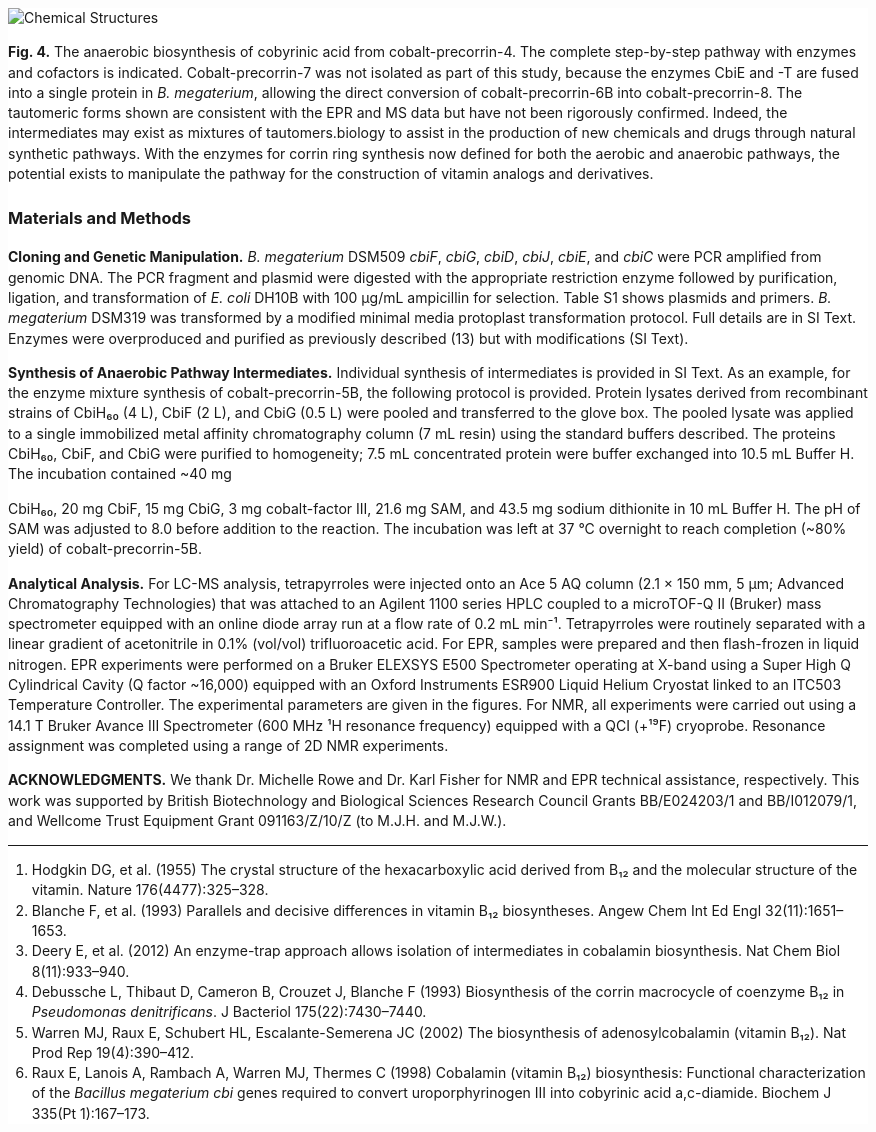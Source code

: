 ![Chemical Structures](https://i.imgur.com/yourimageurl.png)

**Fig. 4.** The anaerobic biosynthesis of cobyrinic acid from cobalt-precorrin-4. The complete step-by-step pathway with enzymes and cofactors is indicated. Cobalt-precorrin-7 was not isolated as part of this study, because the enzymes CbiE and -T are fused into a single protein in *B. megaterium*, allowing the direct conversion of cobalt-precorrin-6B into cobalt-precorrin-8. The tautomeric forms shown are consistent with the EPR and MS data but have not been rigorously confirmed. Indeed, the intermediates may exist as mixtures of tautomers.biology to assist in the production of new chemicals and drugs through natural synthetic pathways. With the enzymes for corrin ring synthesis now defined for both the aerobic and anaerobic pathways, the potential exists to manipulate the pathway for the construction of vitamin analogs and derivatives.

### Materials and Methods

**Cloning and Genetic Manipulation.** *B. megaterium* DSM509 *cbiF*, *cbiG*, *cbiD*, *cbiJ*, *cbiE*, and *cbiC* were PCR amplified from genomic DNA. The PCR fragment and plasmid were digested with the appropriate restriction enzyme followed by purification, ligation, and transformation of *E. coli* DH10B with 100 μg/mL ampicillin for selection. Table S1 shows plasmids and primers. *B. megaterium* DSM319 was transformed by a modified minimal media protoplast transformation protocol. Full details are in SI Text. Enzymes were overproduced and purified as previously described (13) but with modifications (SI Text).

**Synthesis of Anaerobic Pathway Intermediates.** Individual synthesis of intermediates is provided in SI Text. As an example, for the enzyme mixture synthesis of cobalt-precorrin-5B, the following protocol is provided. Protein lysates derived from recombinant strains of CbiH₆₀ (4 L), CbiF (2 L), and CbiG (0.5 L) were pooled and transferred to the glove box. The pooled lysate was applied to a single immobilized metal affinity chromatography column (7 mL resin) using the standard buffers described. The proteins CbiH₆₀, CbiF, and CbiG were purified to homogeneity; 7.5 mL concentrated protein were buffer exchanged into 10.5 mL Buffer H. The incubation contained ~40 mg

CbiH₆₀, 20 mg CbiF, 15 mg CbiG, 3 mg cobalt-factor III, 21.6 mg SAM, and 43.5 mg sodium dithionite in 10 mL Buffer H. The pH of SAM was adjusted to 8.0 before addition to the reaction. The incubation was left at 37 °C overnight to reach completion (~80% yield) of cobalt-precorrin-5B.

**Analytical Analysis.** For LC-MS analysis, tetrapyrroles were injected onto an Ace 5 AQ column (2.1 × 150 mm, 5 μm; Advanced Chromatography Technologies) that was attached to an Agilent 1100 series HPLC coupled to a microTOF-Q II (Bruker) mass spectrometer equipped with an online diode array run at a flow rate of 0.2 mL min⁻¹. Tetrapyrroles were routinely separated with a linear gradient of acetonitrile in 0.1% (vol/vol) trifluoroacetic acid. For EPR, samples were prepared and then flash-frozen in liquid nitrogen. EPR experiments were performed on a Bruker ELEXSYS E500 Spectrometer operating at X-band using a Super High Q Cylindrical Cavity (Q factor ~16,000) equipped with an Oxford Instruments ESR900 Liquid Helium Cryostat linked to an ITC503 Temperature Controller. The experimental parameters are given in the figures. For NMR, all experiments were carried out using a 14.1 T Bruker Avance III Spectrometer (600 MHz ¹H resonance frequency) equipped with a QCI (+¹⁹F) cryoprobe. Resonance assignment was completed using a range of 2D NMR experiments.

**ACKNOWLEDGMENTS.** We thank Dr. Michelle Rowe and Dr. Karl Fisher for NMR and EPR technical assistance, respectively. This work was supported by British Biotechnology and Biological Sciences Research Council Grants BB/E024203/1 and BB/I012079/1, and Wellcome Trust Equipment Grant 091163/Z/10/Z (to M.J.H. and M.J.W.).

---

1. Hodgkin DG, et al. (1955) The crystal structure of the hexacarboxylic acid derived from B₁₂ and the molecular structure of the vitamin. Nature 176(4477):325–328.
2. Blanche F, et al. (1993) Parallels and decisive differences in vitamin B₁₂ biosyntheses. Angew Chem Int Ed Engl 32(11):1651–1653.
3. Deery E, et al. (2012) An enzyme-trap approach allows isolation of intermediates in cobalamin biosynthesis. Nat Chem Biol 8(11):933–940.
4. Debussche L, Thibaut D, Cameron B, Crouzet J, Blanche F (1993) Biosynthesis of the corrin macrocycle of coenzyme B₁₂ in *Pseudomonas denitrificans*. J Bacteriol 175(22):7430–7440.
5. Warren MJ, Raux E, Schubert HL, Escalante-Semerena JC (2002) The biosynthesis of adenosylcobalamin (vitamin B₁₂). Nat Prod Rep 19(4):390–412.
6. Raux E, Lanois A, Rambach A, Warren MJ, Thermes C (1998) Cobalamin (vitamin B₁₂) biosynthesis: Functional characterization of the *Bacillus megaterium cbi* genes required to convert uroporphyrinogen III into cobyrinic acid a,c-diamide. Biochem J 335(Pt 1):167–173.